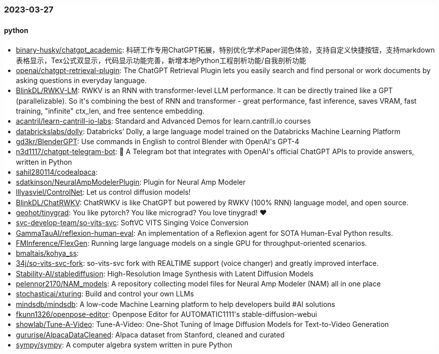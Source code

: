 ### 2023-03-27

#### python
* [binary-husky/chatgpt_academic](https://github.com/binary-husky/chatgpt_academic): 科研工作专用ChatGPT拓展，特别优化学术Paper润色体验，支持自定义快捷按钮，支持markdown表格显示，Tex公式双显示，代码显示功能完善，新增本地Python工程剖析功能/自我剖析功能
* [openai/chatgpt-retrieval-plugin](https://github.com/openai/chatgpt-retrieval-plugin): The ChatGPT Retrieval Plugin lets you easily search and find personal or work documents by asking questions in everyday language.
* [BlinkDL/RWKV-LM](https://github.com/BlinkDL/RWKV-LM): RWKV is an RNN with transformer-level LLM performance. It can be directly trained like a GPT (parallelizable). So it's combining the best of RNN and transformer - great performance, fast inference, saves VRAM, fast training, "infinite" ctx_len, and free sentence embedding.
* [acantril/learn-cantrill-io-labs](https://github.com/acantril/learn-cantrill-io-labs): Standard and Advanced Demos for learn.cantrill.io courses
* [databrickslabs/dolly](https://github.com/databrickslabs/dolly): Databricks’ Dolly, a large language model trained on the Databricks Machine Learning Platform
* [gd3kr/BlenderGPT](https://github.com/gd3kr/BlenderGPT): Use commands in English to control Blender with OpenAI's GPT-4
* [n3d1117/chatgpt-telegram-bot](https://github.com/n3d1117/chatgpt-telegram-bot): 🤖 A Telegram bot that integrates with OpenAI's official ChatGPT APIs to provide answers, written in Python
* [sahil280114/codealpaca](https://github.com/sahil280114/codealpaca): 
* [sdatkinson/NeuralAmpModelerPlugin](https://github.com/sdatkinson/NeuralAmpModelerPlugin): Plugin for Neural Amp Modeler
* [lllyasviel/ControlNet](https://github.com/lllyasviel/ControlNet): Let us control diffusion models!
* [BlinkDL/ChatRWKV](https://github.com/BlinkDL/ChatRWKV): ChatRWKV is like ChatGPT but powered by RWKV (100% RNN) language model, and open source.
* [geohot/tinygrad](https://github.com/geohot/tinygrad): You like pytorch? You like micrograd? You love tinygrad! ❤️
* [svc-develop-team/so-vits-svc](https://github.com/svc-develop-team/so-vits-svc): SoftVC VITS Singing Voice Conversion
* [GammaTauAI/reflexion-human-eval](https://github.com/GammaTauAI/reflexion-human-eval): An implementation of a Reflexion agent for SOTA Human-Eval Python results.
* [FMInference/FlexGen](https://github.com/FMInference/FlexGen): Running large language models on a single GPU for throughput-oriented scenarios.
* [bmaltais/kohya_ss](https://github.com/bmaltais/kohya_ss): 
* [34j/so-vits-svc-fork](https://github.com/34j/so-vits-svc-fork): so-vits-svc fork with REALTIME support (voice changer) and greatly improved interface.
* [Stability-AI/stablediffusion](https://github.com/Stability-AI/stablediffusion): High-Resolution Image Synthesis with Latent Diffusion Models
* [pelennor2170/NAM_models](https://github.com/pelennor2170/NAM_models): A repository collecting model files for Neural Amp Modeler (NAM) all in one place
* [stochasticai/xturing](https://github.com/stochasticai/xturing): Build and control your own LLMs
* [mindsdb/mindsdb](https://github.com/mindsdb/mindsdb): A low-code Machine Learning platform to help developers build #AI solutions
* [fkunn1326/openpose-editor](https://github.com/fkunn1326/openpose-editor): Openpose Editor for AUTOMATIC1111's stable-diffusion-webui
* [showlab/Tune-A-Video](https://github.com/showlab/Tune-A-Video): Tune-A-Video: One-Shot Tuning of Image Diffusion Models for Text-to-Video Generation
* [gururise/AlpacaDataCleaned](https://github.com/gururise/AlpacaDataCleaned): Alpaca dataset from Stanford, cleaned and curated
* [sympy/sympy](https://github.com/sympy/sympy): A computer algebra system written in pure Python
